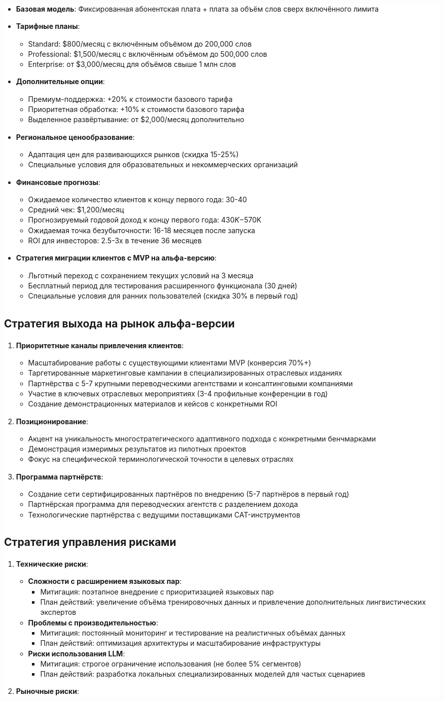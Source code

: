 - **Базовая модель**: Фиксированная абонентская плата + плата за объём слов сверх включённого лимита
    
- **Тарифные планы**:
    
    - Standard: $800/месяц с включённым объёмом до 200,000 слов
    - Professional: $1,500/месяц с включённым объёмом до 500,000 слов
    - Enterprise: от $3,000/месяц для объёмов свыше 1 млн слов
- **Дополнительные опции**:
    
    - Премиум-поддержка: +20% к стоимости базового тарифа
    - Приоритетная обработка: +10% к стоимости базового тарифа
    - Выделенное развёртывание: от $2,000/месяц дополнительно
- **Региональное ценообразование**:
    
    - Адаптация цен для развивающихся рынков (скидка 15-25%)
    - Специальные условия для образовательных и некоммерческих организаций
- **Финансовые прогнозы**:
    
    - Ожидаемое количество клиентов к концу первого года: 30-40
    - Средний чек: $1,200/месяц
    - Прогнозируемый годовой доход к концу первого года: $430K-$570K
    - Ожидаемая точка безубыточности: 16-18 месяцев после запуска
    - ROI для инвесторов: 2.5-3x в течение 36 месяцев
- **Стратегия миграции клиентов с MVP на альфа-версию**:
    
    - Льготный переход с сохранением текущих условий на 3 месяца
    - Бесплатный период для тестирования расширенного функционала (30 дней)
    - Специальные условия для ранних пользователей (скидка 30% в первый год)

## Стратегия выхода на рынок альфа-версии

1. **Приоритетные каналы привлечения клиентов**:
    
    - Масштабирование работы с существующими клиентами MVP (конверсия 70%+)
    - Таргетированные маркетинговые кампании в специализированных отраслевых изданиях
    - Партнёрства с 5-7 крупными переводческими агентствами и консалтинговыми компаниями
    - Участие в ключевых отраслевых мероприятиях (3-4 профильные конференции в год)
    - Создание демонстрационных материалов и кейсов с конкретными ROI
2. **Позиционирование**:
    
    - Акцент на уникальность многостратегического адаптивного подхода с конкретными бенчмарками
    - Демонстрация измеримых результатов из пилотных проектов
    - Фокус на специфической терминологической точности в целевых отраслях
3. **Программа партнёрств**:
    
    - Создание сети сертифицированных партнёров по внедрению (5-7 партнёров в первый год)
    - Партнёрская программа для переводческих агентств с разделением дохода
    - Технологические партнёрства с ведущими поставщиками CAT-инструментов

## Стратегия управления рисками

1. **Технические риски**:
    
    - **Сложности с расширением языковых пар**:
        - Митигация: поэтапное внедрение с приоритизацией языковых пар
        - План действий: увеличение объёма тренировочных данных и привлечение дополнительных лингвистических экспертов
    - **Проблемы с производительностью**:
        - Митигация: постоянный мониторинг и тестирование на реалистичных объёмах данных
        - План действий: оптимизация архитектуры и масштабирование инфраструктуры
    - **Риски использования LLM**:
        - Митигация: строгое ограничение использования (не более 5% сегментов)
        - План действий: разработка локальных специализированных моделей для частых сценариев
2. **Рыночные риски**:
    